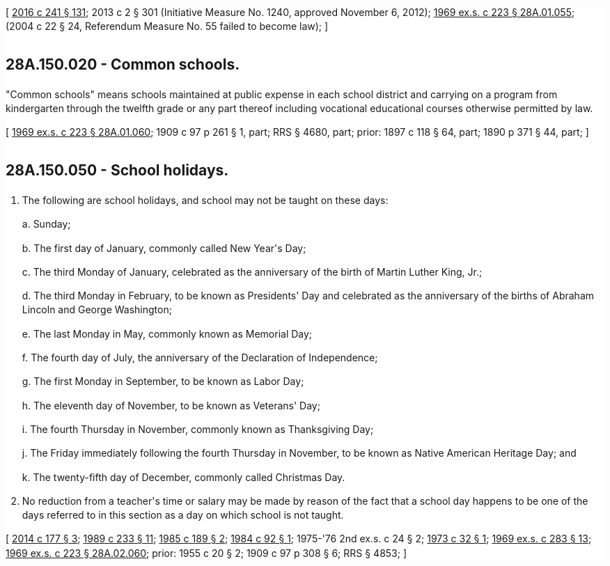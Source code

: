 \[ [2016 c 241 § 131](http://lawfilesext.leg.wa.gov/biennium/2015-16/Pdf/Bills/Session%20Laws/Senate/6194-S2.SL.pdf?cite=2016%20c%20241%20§%20131); 2013 c 2 § 301 (Initiative Measure No. 1240, approved November 6, 2012); [1969 ex.s. c 223 § 28A.01.055](http://leg.wa.gov/CodeReviser/documents/sessionlaw/1969ex1c223.pdf?cite=1969%20ex.s.%20c%20223%20§%2028A.01.055); (2004 c 22 § 24, Referendum Measure No. 55 failed to become law); \]

## 28A.150.020 - Common schools.
"Common schools" means schools maintained at public expense in each school district and carrying on a program from kindergarten through the twelfth grade or any part thereof including vocational educational courses otherwise permitted by law.

\[ [1969 ex.s. c 223 § 28A.01.060](http://leg.wa.gov/CodeReviser/documents/sessionlaw/1969ex1c223.pdf?cite=1969%20ex.s.%20c%20223%20§%2028A.01.060); 1909 c 97 p 261 § 1, part; RRS § 4680, part; prior: 1897 c 118 § 64, part; 1890 p 371 § 44, part; \]

## 28A.150.050 - School holidays.
1. The following are school holidays, and school may not be taught on these days:

    a. Sunday;

    b. The first day of January, commonly called New Year's Day;

    c. The third Monday of January, celebrated as the anniversary of the birth of Martin Luther King, Jr.;

    d. The third Monday in February, to be known as Presidents' Day and celebrated as the anniversary of the births of Abraham Lincoln and George Washington;

    e. The last Monday in May, commonly known as Memorial Day;

    f. The fourth day of July, the anniversary of the Declaration of Independence;

    g. The first Monday in September, to be known as Labor Day;

    h. The eleventh day of November, to be known as Veterans' Day;

    i. The fourth Thursday in November, commonly known as Thanksgiving Day;

    j. The Friday immediately following the fourth Thursday in November, to be known as Native American Heritage Day; and

    k. The twenty-fifth day of December, commonly called Christmas Day.

2. No reduction from a teacher's time or salary may be made by reason of the fact that a school day happens to be one of the days referred to in this section as a day on which school is not taught.

\[ [2014 c 177 § 3](http://lawfilesext.leg.wa.gov/biennium/2013-14/Pdf/Bills/Session%20Laws/Senate/6078-S.SL.pdf?cite=2014%20c%20177%20§%203); [1989 c 233 § 11](http://leg.wa.gov/CodeReviser/documents/sessionlaw/1989c233.pdf?cite=1989%20c%20233%20§%2011); [1985 c 189 § 2](http://leg.wa.gov/CodeReviser/documents/sessionlaw/1985c189.pdf?cite=1985%20c%20189%20§%202); [1984 c 92 § 1](http://leg.wa.gov/CodeReviser/documents/sessionlaw/1984c92.pdf?cite=1984%20c%2092%20§%201); 1975-'76 2nd ex.s. c 24 § 2; [1973 c 32 § 1](http://leg.wa.gov/CodeReviser/documents/sessionlaw/1973c32.pdf?cite=1973%20c%2032%20§%201); [1969 ex.s. c 283 § 13](http://leg.wa.gov/CodeReviser/documents/sessionlaw/1969ex1c283.pdf?cite=1969%20ex.s.%20c%20283%20§%2013); [1969 ex.s. c 223 § 28A.02.060](http://leg.wa.gov/CodeReviser/documents/sessionlaw/1969ex1c223.pdf?cite=1969%20ex.s.%20c%20223%20§%2028A.02.060); prior:  1955 c 20 § 2; 1909 c 97 p 308 § 6; RRS § 4853; \]
